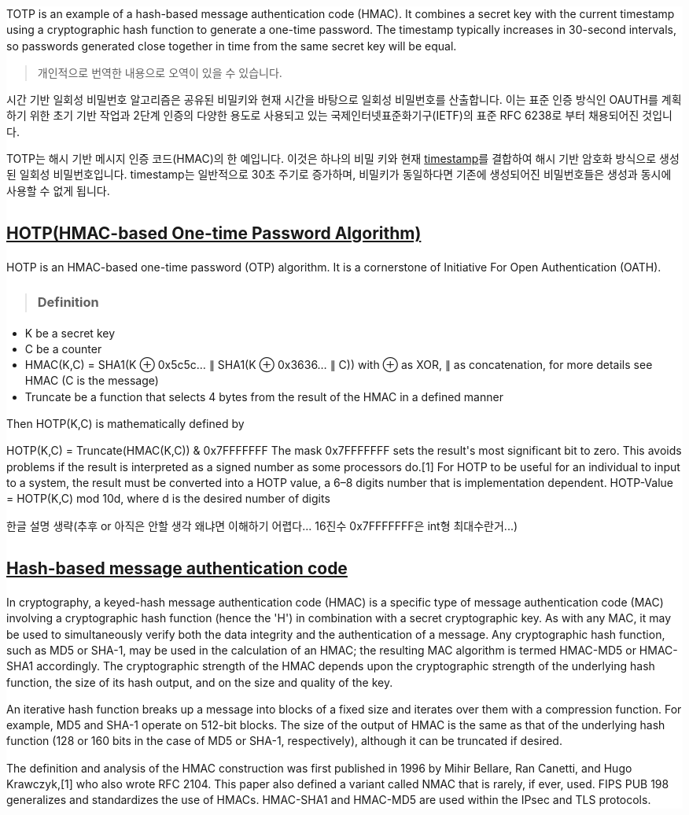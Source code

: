 TOTP is an example of a hash-based message authentication code (HMAC). It combines a secret key with the current timestamp using a cryptographic hash function to generate a one-time password. The timestamp typically increases in 30-second intervals, so passwords generated close together in time from the same secret key will be equal.

> 개인적으로 번역한 내용으로 오역이 있을 수 있습니다.

시간 기반 일회성 비밀번호 알고리즘은 공유된 비밀키와 현재 시간을 바탕으로 일회성 비밀번호를 산출합니다. 이는 표준 인증 방식인 OAUTH를 계획하기 위한 초기 기반 작업과 2단계 인증의 다양한 용도로 사용되고 있는 국제인터넷표준화기구(IETF)의 표준 RFC 6238로 부터 채용되어진 것입니다. 

TOTP는 해시 기반 메시지 인증 코드(HMAC)의 한 예입니다. 이것은 하나의 비밀 키와 현재 [timestamp](http://terms.naver.com/entry.nhn?docId=1597328&cid=50376&categoryId=50376)를 결합하여 해시 기반 암호화 방식으로 생성된 일회성 비밀번호입니다. 
timestamp는 일반적으로 30초 주기로 증가하며, 비밀키가 동일하다면 기존에 생성되어진 비밀번호들은 생성과 동시에 사용할 수 없게 됩니다.


## [HOTP(HMAC-based One-time Password Algorithm)](https://en.wikipedia.org/wiki/HMAC-based_One-time_Password_Algorithm)
HOTP is an HMAC-based one-time password (OTP) algorithm. It is a cornerstone of Initiative For Open Authentication (OATH).

>### Definition

- K be a secret key
- C be a counter
- HMAC(K,C) = SHA1(K ⊕ 0x5c5c… ∥ SHA1(K ⊕ 0x3636… ∥ C)) with ⊕ as XOR, ∥ as concatenation, for more details see HMAC (C is the message)
- Truncate be a function that selects 4 bytes from the result of the HMAC in a defined manner

Then HOTP(K,C) is mathematically defined by

HOTP(K,C) = Truncate(HMAC(K,C)) & 0x7FFFFFFF
The mask 0x7FFFFFFF sets the result's most significant bit to zero. This avoids problems if the result is interpreted as a signed number as some processors do.[1]
For HOTP to be useful for an individual to input to a system, the result must be converted into a HOTP value, a 6–8 digits number that is implementation dependent.
HOTP-Value = HOTP(K,C) mod 10d, where d is the desired number of digits

한글 설명 생략(추후 or 아직은 안할 생각 왜냐면 이해하기 어렵다... 16진수 0x7FFFFFFF은 int형 최대수란거...)

## [Hash-based message authentication code](https://en.wikipedia.org/wiki/Hash-based_message_authentication_code)
In cryptography, a keyed-hash message authentication code (HMAC) is a specific type of message authentication code (MAC) involving a cryptographic hash function (hence the 'H') in combination with a secret cryptographic key. As with any MAC, it may be used to simultaneously verify both the data integrity and the authentication of a message. Any cryptographic hash function, such as MD5 or SHA-1, may be used in the calculation of an HMAC; the resulting MAC algorithm is termed HMAC-MD5 or HMAC-SHA1 accordingly. The cryptographic strength of the HMAC depends upon the cryptographic strength of the underlying hash function, the size of its hash output, and on the size and quality of the key.

An iterative hash function breaks up a message into blocks of a fixed size and iterates over them with a compression function. For example, MD5 and SHA-1 operate on 512-bit blocks. The size of the output of HMAC is the same as that of the underlying hash function (128 or 160 bits in the case of MD5 or SHA-1, respectively), although it can be truncated if desired.

The definition and analysis of the HMAC construction was first published in 1996 by Mihir Bellare, Ran Canetti, and Hugo Krawczyk,[1] who also wrote RFC 2104. This paper also defined a variant called NMAC that is rarely, if ever, used. FIPS PUB 198 generalizes and standardizes the use of HMACs. HMAC-SHA1 and HMAC-MD5 are used within the IPsec and TLS protocols.
